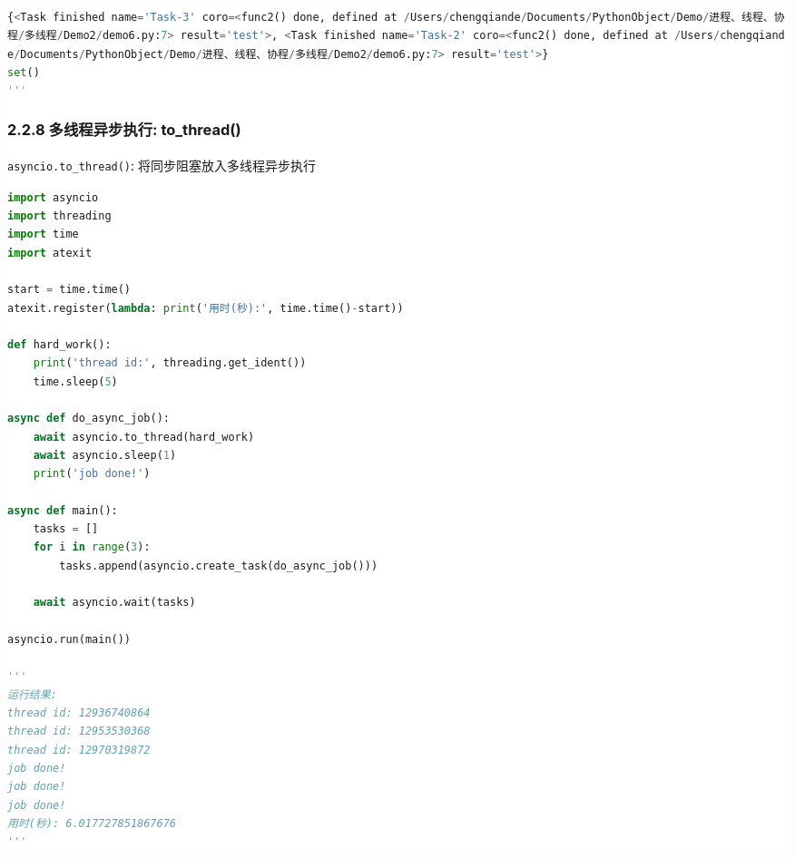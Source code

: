 ```python
{<Task finished name='Task-3' coro=<func2() done, defined at /Users/chengqiande/Documents/PythonObject/Demo/进程、线程、协程/多线程/Demo2/demo6.py:7> result='test'>, <Task finished name='Task-2' coro=<func2() done, defined at /Users/chengqiande/Documents/PythonObject/Demo/进程、线程、协程/多线程/Demo2/demo6.py:7> result='test'>}
set()
'''
```

### 2.2.8 多线程异步执行: to_thread()

`asyncio.to_thread()`: 将同步阻塞放入多线程异步执行

```python
import asyncio
import threading
import time
import atexit

start = time.time()
atexit.register(lambda: print('用时(秒):', time.time()-start))

def hard_work():
    print('thread id:', threading.get_ident())
    time.sleep(5)

async def do_async_job():
    await asyncio.to_thread(hard_work)
    await asyncio.sleep(1)
    print('job done!')

async def main():
    tasks = []
    for i in range(3):
        tasks.append(asyncio.create_task(do_async_job()))

    await asyncio.wait(tasks)

asyncio.run(main())

'''
运行结果:
thread id: 12936740864
thread id: 12953530368
thread id: 12970319872
job done!
job done!
job done!
用时(秒): 6.017727851867676
'''
```
